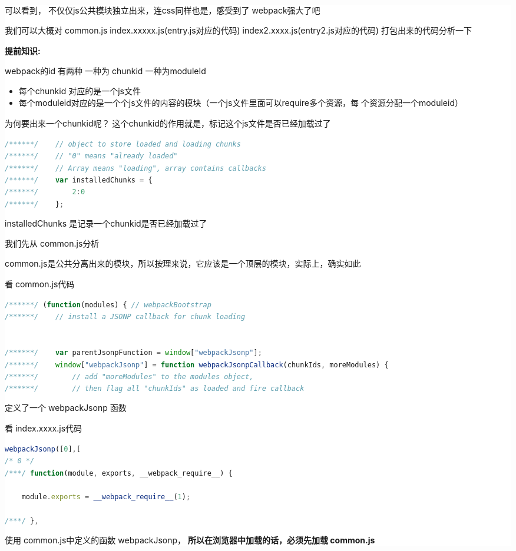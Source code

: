 可以看到， 不仅仅js公共模块独立出来，连css同样也是，感受到了 webpack强大了吧

我们可以大概对 common.js  index.xxxxx.js(entry.js对应的代码) index2.xxxx.js(entry2.js对应的代码)
 打包出来的代码分析一下

**提前知识:**

webpack的id 有两种 一种为 chunkid 一种为moduleId

- 每个chunkid 对应的是一个js文件
- 每个moduleid对应的是一个个js文件的内容的模块（一个js文件里面可以require多个资源，每
个资源分配一个moduleid）

为何要出来一个chunkid呢？ 这个chunkid的作用就是，标记这个js文件是否已经加载过了

```js
/******/ 	// object to store loaded and loading chunks
/******/ 	// "0" means "already loaded"
/******/ 	// Array means "loading", array contains callbacks
/******/ 	var installedChunks = {
/******/ 		2:0
/******/ 	};
```

installedChunks 是记录一个chunkid是否已经加载过了


我们先从 common.js分析

common.js是公共分离出来的模块，所以按理来说，它应该是一个顶层的模块，实际上，确实如此

看 common.js代码
```js
/******/ (function(modules) { // webpackBootstrap
/******/ 	// install a JSONP callback for chunk loading


/******/ 	var parentJsonpFunction = window["webpackJsonp"];
/******/ 	window["webpackJsonp"] = function webpackJsonpCallback(chunkIds, moreModules) {
/******/ 		// add "moreModules" to the modules object,
/******/ 		// then flag all "chunkIds" as loaded and fire callback
```

定义了一个 webpackJsonp 函数


看 index.xxxx.js代码

```js
webpackJsonp([0],[
/* 0 */
/***/ function(module, exports, __webpack_require__) {

	module.exports = __webpack_require__(1);

/***/ },
```
使用 common.js中定义的函数 webpackJsonp， **所以在浏览器中加载的话，必须先加载 common.js**
